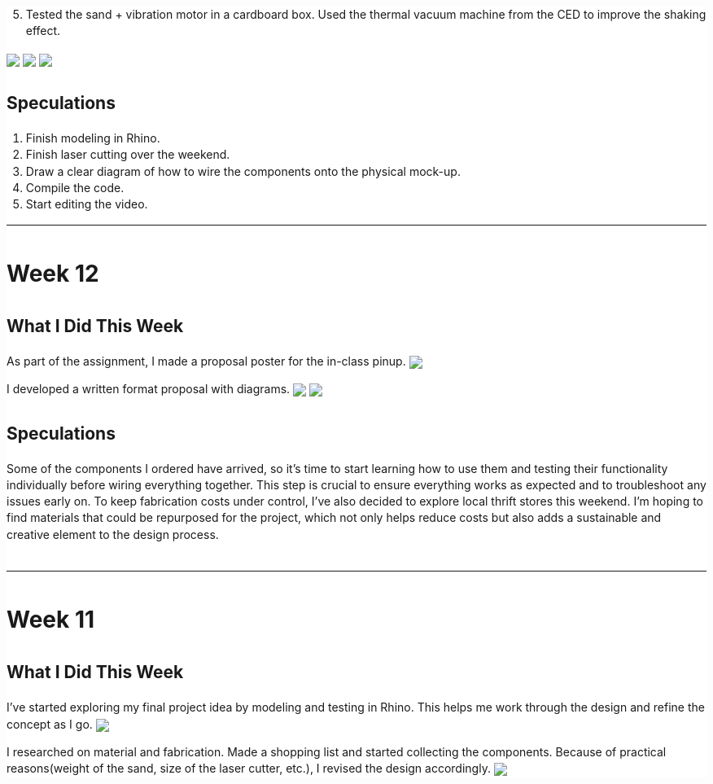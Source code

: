 5. Tested the sand + vibration motor in a cardboard box. Used the thermal vacuum machine from the CED to improve the shaking effect.
<img src="/Week14/sandbox.jpg" width ="800" align="center">
<img src="/Week14/vacuum.jpg" width ="800" align="center">
<img src="/Week14/shake.jpg" width ="800" align="center">

## Speculations
1. Finish modeling in Rhino.
2. Finish laser cutting over the weekend.
3. Draw a clear diagram of how to wire the components onto the physical mock-up.
4. Compile the code.
5. Start editing the video.

---
# Week 12
## What I Did This Week
As part of the assignment, I made a proposal poster for the in-class pinup.
<img src="/Week12/Proposal.jpg" width ="800" align="center">

I developed a written format proposal with diagrams.
<img src="/Week12/process.jpg" width ="800" align="center">
<img src="/Week12/system.jpg" width ="800" align="center">


## Speculations
Some of the components I ordered have arrived, so it’s time to start learning how to use them and testing their functionality individually before wiring everything together. This step is crucial to ensure everything works as expected and to troubleshoot any issues early on. To keep fabrication costs under control, I’ve also decided to explore local thrift stores this weekend. I’m hoping to find materials that could be repurposed for the project, which not only helps reduce costs but also adds a sustainable and creative element to the design process.
</br>
</br>

---
# Week 11
## What I Did This Week
I’ve started exploring my final project idea by modeling and testing in Rhino. This helps me work through the design and refine the concept as I go.
<img src="/Week11/Rhino.png" width ="800" align="center">

I researched on material and fabrication. Made a shopping list and started collecting the components.
Because of practical reasons(weight of the sand, size of the laser cutter, etc.), I revised the design accordingly.
<img src="/Week11/List.png" width ="800" align="center">
